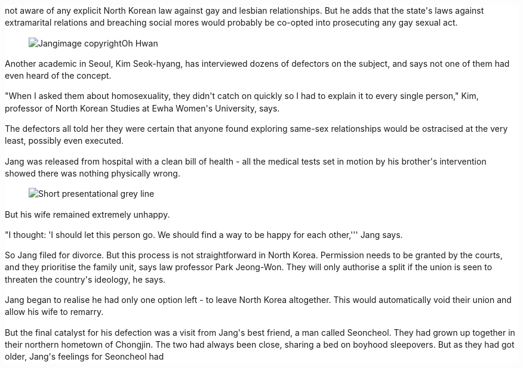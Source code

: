 not aware of any explicit North Korean law against gay and lesbian relationships. But he adds that the state's laws against extramarital relations and breaching social mores would probably be co-opted into prosecuting any gay sexual act. </p></div></div><div data-component="image-block" class="ssrcss-18mjolk-ComponentWrapper e1xue1i80"><figure class="ssrcss-2y05cd-StyledFigure e34k3c20"><div class="ssrcss-kwaqyc-StyledFigureContainer e34k3c22"><span class="ssrcss-nms6lz-Placeholder e16icw910"><span><img alt="Jang" srcset="https://ichef.bbci.co.uk/news/240/cpsprodpb/3FB9/production/_117631361_f19def4c-a8f1-48c0-ad70-4692ea293b2f.jpg 240w, https://ichef.bbci.co.uk/news/320/cpsprodpb/3FB9/production/_117631361_f19def4c-a8f1-48c0-ad70-4692ea293b2f.jpg 320w, https://ichef.bbci.co.uk/news/480/cpsprodpb/3FB9/production/_117631361_f19def4c-a8f1-48c0-ad70-4692ea293b2f.jpg 480w, https://ichef.bbci.co.uk/news/624/cpsprodpb/3FB9/production/_117631361_f19def4c-a8f1-48c0-ad70-4692ea293b2f.jpg 624w, https://ichef.bbci.co.uk/news/800/cpsprodpb/3FB9/production/_117631361_f19def4c-a8f1-48c0-ad70-4692ea293b2f.jpg 800w, https://ichef.bbci.co.uk/news/976/cpsprodpb/3FB9/production/_117631361_f19def4c-a8f1-48c0-ad70-4692ea293b2f.jpg 976w" src="https://ichef.bbci.co.uk/news/2048/cpsprodpb/3FB9/production/_117631361_f19def4c-a8f1-48c0-ad70-4692ea293b2f.jpg" width="2048" height="1536" loading="lazy" class="ssrcss-evoj7m-Image ee0ct7c0" referrerpolicy="no-referrer"></span></span><span class="ssrcss-1ecljvk-StyledFigureCopyright e34k3c23"><span class="ssrcss-oyqyoe-VisuallyHidden e1y6uwnp0">image copyright</span>Oh Hwan</span></div></figure></div><div data-component="text-block" class="ssrcss-uf6wea-RichTextComponentWrapper e1xue1i83"><div class="ssrcss-3z08n3-RichTextContainer e5tfeyi2"><p>Another academic in Seoul, Kim Seok-hyang, has interviewed dozens of defectors on the subject, and says not one of them had even heard of the concept. </p></div></div><div data-component="text-block" class="ssrcss-uf6wea-RichTextComponentWrapper e1xue1i83"><div class="ssrcss-3z08n3-RichTextContainer e5tfeyi2"><p>"When I asked them about homosexuality, they didn't catch on quickly so I had to explain it to every single person," Kim, professor of North Korean Studies at Ewha Women's University, says. </p></div></div><div data-component="text-block" class="ssrcss-uf6wea-RichTextComponentWrapper e1xue1i83"><div class="ssrcss-3z08n3-RichTextContainer e5tfeyi2"><p>The defectors all told her they were certain that anyone found exploring same-sex relationships would be ostracised at the very least, possibly even executed. </p></div></div><div data-component="text-block" class="ssrcss-uf6wea-RichTextComponentWrapper e1xue1i83"><div class="ssrcss-3z08n3-RichTextContainer e5tfeyi2"><p>Jang was released from hospital with a clean bill of health - all the medical tests set in motion by his brother's intervention showed there was nothing physically wrong. </p></div></div><div data-component="image-block" class="ssrcss-18mjolk-ComponentWrapper e1xue1i80"><figure class="ssrcss-2y05cd-StyledFigure e34k3c20"><div class="ssrcss-kwaqyc-StyledFigureContainer e34k3c22"><span class="ssrcss-1iqsg44-Placeholder e16icw910"><span><img alt="Short presentational grey line" srcset="https://ichef.bbci.co.uk/news/240/cpsprodpb/72FB/production/_112953492__90021446_test_grey_line_new-nc.png 240w, https://ichef.bbci.co.uk/news/320/cpsprodpb/72FB/production/_112953492__90021446_test_grey_line_new-nc.png 320w, https://ichef.bbci.co.uk/news/480/cpsprodpb/72FB/production/_112953492__90021446_test_grey_line_new-nc.png 480w, https://ichef.bbci.co.uk/news/624/cpsprodpb/72FB/production/_112953492__90021446_test_grey_line_new-nc.png 624w, https://ichef.bbci.co.uk/news/800/cpsprodpb/72FB/production/_112953492__90021446_test_grey_line_new-nc.png 800w, https://ichef.bbci.co.uk/news/976/cpsprodpb/72FB/production/_112953492__90021446_test_grey_line_new-nc.png 976w" src="https://ichef.bbci.co.uk/news/624/cpsprodpb/72FB/production/_112953492__90021446_test_grey_line_new-nc.png" width="624" height="23" loading="lazy" class="ssrcss-evoj7m-Image ee0ct7c0" referrerpolicy="no-referrer"></span></span></div></figure></div><div data-component="text-block" class="ssrcss-uf6wea-RichTextComponentWrapper e1xue1i83"><div class="ssrcss-3z08n3-RichTextContainer e5tfeyi2"><p>But his wife remained extremely unhappy. </p></div></div><div data-component="text-block" class="ssrcss-uf6wea-RichTextComponentWrapper e1xue1i83"><div class="ssrcss-3z08n3-RichTextContainer e5tfeyi2"><p>"I thought: 'I should let this person go. We should find a way to be happy for each other,''' Jang says.</p></div></div><div data-component="text-block" class="ssrcss-uf6wea-RichTextComponentWrapper e1xue1i83"><div class="ssrcss-3z08n3-RichTextContainer e5tfeyi2"><p>So Jang filed for divorce. But this process is not straightforward in North Korea. Permission needs to be granted by the courts, and they prioritise the family unit, says law professor Park Jeong-Won. They will only authorise a split if the union is seen to threaten the country's ideology, he says.</p></div></div><div data-component="text-block" class="ssrcss-uf6wea-RichTextComponentWrapper e1xue1i83"><div class="ssrcss-3z08n3-RichTextContainer e5tfeyi2"><p>Jang began to realise he had only one option left - to leave North Korea altogether. This would automatically void their union and allow his wife to remarry. </p></div></div><div data-component="text-block" class="ssrcss-uf6wea-RichTextComponentWrapper e1xue1i83"><div class="ssrcss-3z08n3-RichTextContainer e5tfeyi2"><p>But the final catalyst for his defection was a visit from Jang's best friend, a man called Seoncheol. They had grown up together in their northern hometown of Chongjin. The two had always been close, sharing a bed on boyhood sleepovers. But as they had got older, Jang's feelings for Seoncheol had